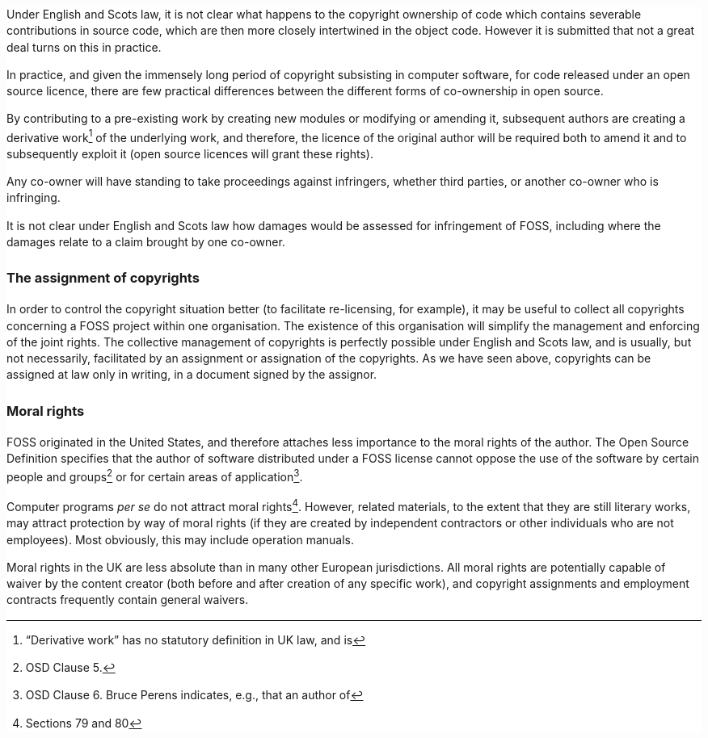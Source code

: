 Under English and Scots law, it is not clear what happens to the
copyright ownership of code which contains severable contributions in
source code, which are then more closely intertwined in the object code.
However it is submitted that not a great deal turns on this in practice.

In practice, and given the immensely long period of copyright subsisting
in computer software, for code released under an open source licence,
there are few practical differences between the different forms of
co-ownership in open source.

By contributing to a pre-existing work by creating new modules or
modifying or amending it, subsequent authors are creating a derivative
work[^48] of the underlying work, and therefore, the licence of the
original author will be required both to amend it and to subsequently
exploit it (open source licences will grant these rights).

Any co-owner will have standing to take proceedings against infringers,
whether third parties, or another co-owner who is infringing.

It is not clear under English and Scots law how damages would be
assessed for infringement of FOSS, including where the damages relate to
a claim brought by one co-owner.

### The assignment of copyrights

In order to control the copyright situation better (to facilitate
re-licensing, for example), it may be useful to collect all copyrights
concerning a FOSS project within one organisation. The existence of this
organisation will simplify the management and enforcing of the joint
rights. The collective management of copyrights is perfectly possible
under English and Scots law, and is usually, but not necessarily,
facilitated by an assignment or assignation of the copyrights. As we
have seen above, copyrights can be assigned at law only in writing, in a
document signed by the assignor.

### Moral rights

FOSS originated in the United States, and therefore attaches less
importance to the moral rights of the author. The Open Source Definition
specifies that the author of software distributed under a FOSS license
cannot oppose the use of the software by certain people and groups[^49]
or for certain areas of application[^50].

Computer programs *per se* do not attract moral rights[^51]. However,
related materials, to the extent that they are still literary works, may
attract protection by way of moral rights (if they are created by
independent contractors or other individuals who are not employees).
Most obviously, this may include operation manuals.

Moral rights in the UK are less absolute than in many other European
jurisdictions. All moral rights are potentially capable of waiver by the
content creator (both before and after creation of any specific work),
and copyright assignments and employment contracts frequently contain
general waivers.


[^1]: The continued existence of Scots law as a separate system was
[^2]: The United Kingdom consists of England, Wales, Scotland and
[^3]: An Act for the Encouragement of Learning, by vesting the Copies of
[^4]: <http://www.opsi.gov.uk/acts/acts1988/ukpga_19880048_en_1.htm>
[^5]: 1992 SI 3233
[^6]: Re-enacted as 2009/24/EC
[^7]: Defined by the Copyright Act, s. 178 as “…emptygenerated by
[^8]: Copyright Act s. 9(3)
[^9]: Copyright Act s 11(2)
[^10]: The courts will occasionally intervene to correct manifest
[^11]: One the one hand, it is arguable that the output of a program
[^12]: Copyright Act, Sections 50A,B,C
[^13]: Copyright Act, Section 50C(1)
[^14]: Copyright Act, Section 50C(2)
[^15]: Copyright Act, Section 50A
[^16]: Copyright Act, Section 50BA
[^17]: Copyright Act, Section 50B
[^18]: Copyright Act, Sections 79 and 80
[^19]: Copyright Act, Section 12 (2)
[^20]: Copyright Act, Section 12
[^21]: Copyright Act, Section 12 (8)
[^22]: The term used in England and Northern Ireland is “Assignment” and
[^23]: Copyright Act, Section 90(3)
[^24]: It does not necessarily follow that the document requires to be
[^25]: Section 90(2)
[^26]: Section 91
[^27]: Section 90(1)
[^28]: Section 296(6)
[^29]: Section 296ZF
[^30]: Section 296
[^31]: Section 296ZA
[^32]: Section 296ZA (2)
[^33]: Section 296ZG
[^34]: Section 296ZD
[^35]: In Scotland “defender”
[^36]: Section 107(1)
[^37]: Section 107(1)(e)
[^38]: Section 107(2)
[^39]: Section 107 (2A)
[^40]: R v Vickerman 2012 unreported
[^41]: Section 296ZB
[^42]: Sections 99, 100 and for example 296(4)
[^43]: <http://customs.hmrc.gov.uk/channelsPortalWebApp/downloadFile?contentID=HMCE_CL_000244>
[^44]: Scots law, following Roman law recognises the binding legal
[^45]: Personal bar is the equivalent principle in Scotland to estoppel
[^46]: *Central London Property Trust Ltd v High Trees House Ltd* (1947)
[^47]: It is worth pointing out that neither joint ownership nor common
[^48]: “Derivative work” has no statutory definition in UK law, and is
[^49]: OSD Clause 5.
[^50]: OSD Clause 6. Bruce Perens indicates, e.g., that an author of
[^51]: Sections 79 and 80
[^52]: For judicial discussion of this point in the United States, see
[^53]: There is no case in Scotland directly dealing with FOSS licences,
[^54]: GNU GENERAL PUBLIC LICENSE (GPL) version 3, article 10,
[^55]: OSD Clause 10.
[^56]: Insolvency Act 1986
[^57]: Or, in Scotland, delict or negligence.
[^58]: *Caparo Industries plc v Dickman* (1990) 2 AC 605
[^59]: See e.g., the BSD license
[^60]: B., PERENS, “The Open Source Definition”, *Open Sources: Voices
[^61]: See e.g., M., OLSON, “Dual Licensing”, in *Open Sources 2.0: The
[^62]: The GNU General Public License expressly allows this (GPL v. 2,
[^63]: An outcome which may be more likely in Scotland than in England
[^64]: <http://www.bis.gov.uk/files/file22866.pdf>
[^65]: Consumer Protection Act 1987 Section 4(c)
[^66]: Neither the principles (freedoms) of the Free Software movement,
[^67]: E.g., GPL version 3 Art. 5 stipulates: “You must license the
[^68]: It has been argued that some licences, for example the GPL, try
[^69]: The European Union Public Licence, for example, permits
[^70]: For example, an action to enforce a promise of marriage
[^71]: Such as a contract to grant a lease of land which the party does
[^72]: For example, against a foreigner who is furth (i.e. out) of the
[^73]: It does not follow logically that the capital value of piece of
[^74]: *American Cyanamid -v- Ethicon Ltd.* (1975) RPC 513
[^75]: Formerly known as an Anton Piller order after *Anton Piller KG* v
[^76]: Not to be confused with the Supreme Court of the United Kingdom,
[^77]: Petition procedure is not likely to be applicable in a typical
[^78]: The proper name for Court of Session judges.
[^79]: “Barristers” is the name given to Advocates in England
[^80]: More properly, a Solicitor having rights of audience in the Court